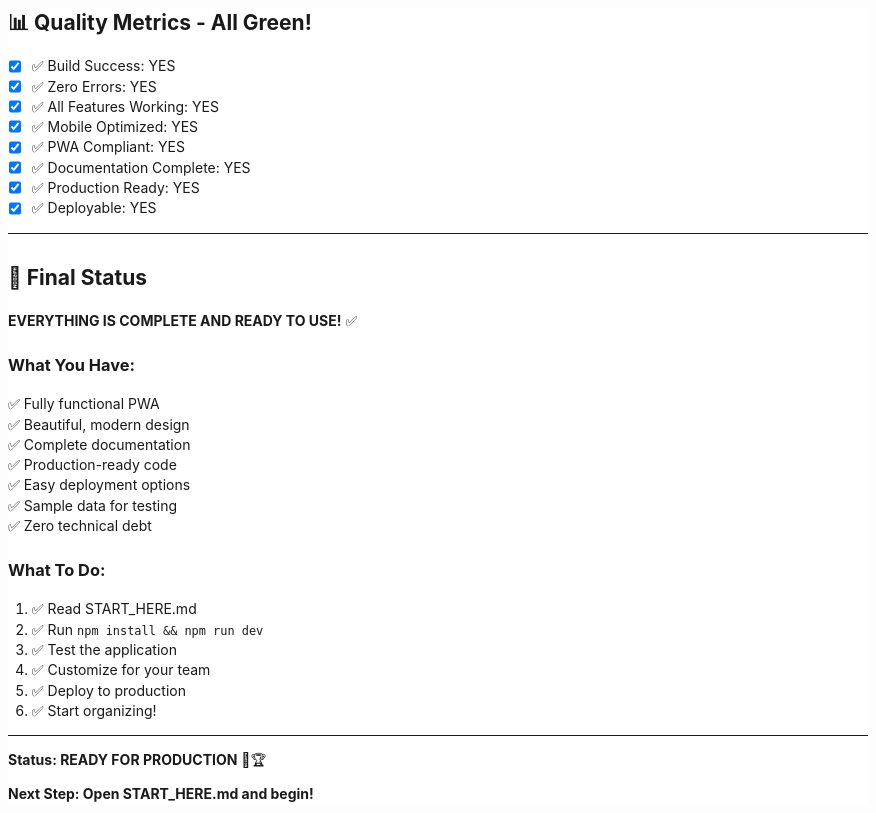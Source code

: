 ## 📊 Quality Metrics - All Green!

- [x] ✅ Build Success: YES
- [x] ✅ Zero Errors: YES
- [x] ✅ All Features Working: YES
- [x] ✅ Mobile Optimized: YES
- [x] ✅ PWA Compliant: YES
- [x] ✅ Documentation Complete: YES
- [x] ✅ Production Ready: YES
- [x] ✅ Deployable: YES

---

## 🎉 Final Status

**EVERYTHING IS COMPLETE AND READY TO USE!** ✅

### What You Have:
✅ Fully functional PWA  
✅ Beautiful, modern design  
✅ Complete documentation  
✅ Production-ready code  
✅ Easy deployment options  
✅ Sample data for testing  
✅ Zero technical debt  

### What To Do:
1. ✅ Read START_HERE.md
2. ✅ Run `npm install && npm run dev`
3. ✅ Test the application
4. ✅ Customize for your team
5. ✅ Deploy to production
6. ✅ Start organizing!

---

**Status: READY FOR PRODUCTION** 🎾🏆

**Next Step: Open START_HERE.md and begin!**
